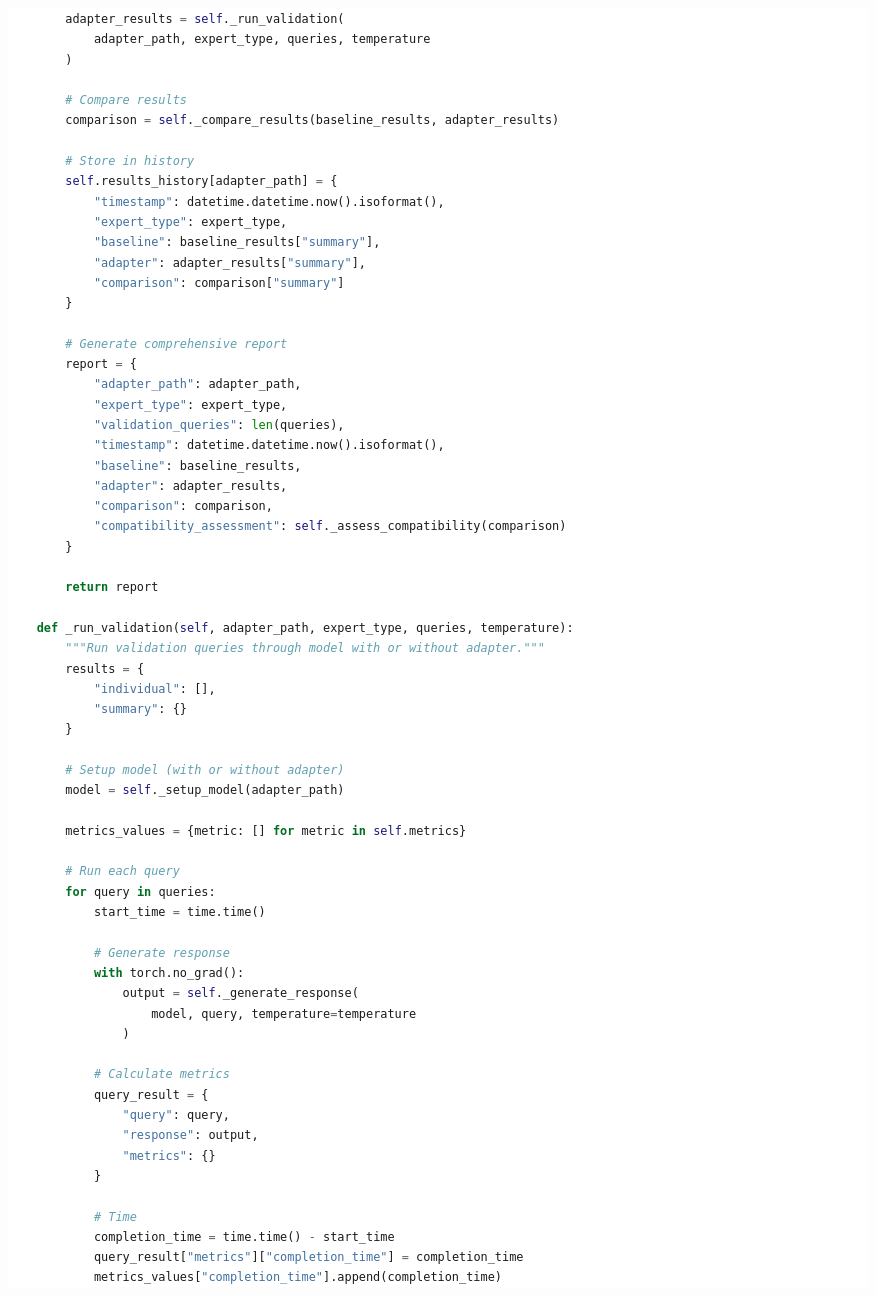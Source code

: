    ```python
           adapter_results = self._run_validation(
               adapter_path, expert_type, queries, temperature
           )

           # Compare results
           comparison = self._compare_results(baseline_results, adapter_results)

           # Store in history
           self.results_history[adapter_path] = {
               "timestamp": datetime.datetime.now().isoformat(),
               "expert_type": expert_type,
               "baseline": baseline_results["summary"],
               "adapter": adapter_results["summary"],
               "comparison": comparison["summary"]
           }

           # Generate comprehensive report
           report = {
               "adapter_path": adapter_path,
               "expert_type": expert_type,
               "validation_queries": len(queries),
               "timestamp": datetime.datetime.now().isoformat(),
               "baseline": baseline_results,
               "adapter": adapter_results,
               "comparison": comparison,
               "compatibility_assessment": self._assess_compatibility(comparison)
           }

           return report

       def _run_validation(self, adapter_path, expert_type, queries, temperature):
           """Run validation queries through model with or without adapter."""
           results = {
               "individual": [],
               "summary": {}
           }

           # Setup model (with or without adapter)
           model = self._setup_model(adapter_path)

           metrics_values = {metric: [] for metric in self.metrics}

           # Run each query
           for query in queries:
               start_time = time.time()

               # Generate response
               with torch.no_grad():
                   output = self._generate_response(
                       model, query, temperature=temperature
                   )

               # Calculate metrics
               query_result = {
                   "query": query,
                   "response": output,
                   "metrics": {}
               }

               # Time
               completion_time = time.time() - start_time
               query_result["metrics"]["completion_time"] = completion_time
               metrics_values["completion_time"].append(completion_time)
   ```